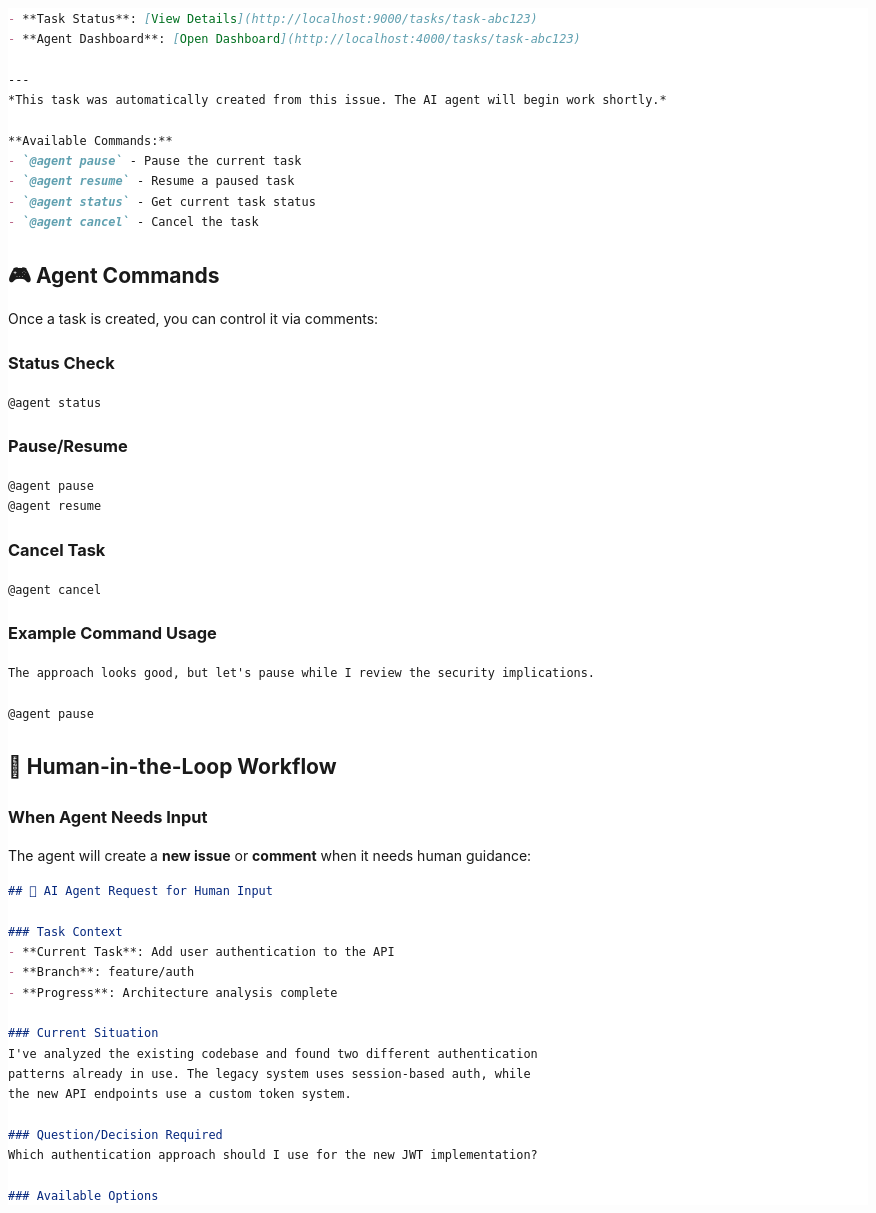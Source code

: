 ```markdown
- **Task Status**: [View Details](http://localhost:9000/tasks/task-abc123)
- **Agent Dashboard**: [Open Dashboard](http://localhost:4000/tasks/task-abc123)

---
*This task was automatically created from this issue. The AI agent will begin work shortly.*

**Available Commands:**
- `@agent pause` - Pause the current task
- `@agent resume` - Resume a paused task  
- `@agent status` - Get current task status
- `@agent cancel` - Cancel the task
```

## 🎮 Agent Commands

Once a task is created, you can control it via comments:

### Status Check
```
@agent status
```

### Pause/Resume
```
@agent pause
@agent resume
```

### Cancel Task
```
@agent cancel
```

### Example Command Usage

```markdown
The approach looks good, but let's pause while I review the security implications.

@agent pause
```

## 🔄 Human-in-the-Loop Workflow

### When Agent Needs Input

The agent will create a **new issue** or **comment** when it needs human guidance:

```markdown
## 🤖 AI Agent Request for Human Input

### Task Context
- **Current Task**: Add user authentication to the API
- **Branch**: feature/auth
- **Progress**: Architecture analysis complete

### Current Situation
I've analyzed the existing codebase and found two different authentication 
patterns already in use. The legacy system uses session-based auth, while 
the new API endpoints use a custom token system.

### Question/Decision Required
Which authentication approach should I use for the new JWT implementation?

### Available Options
```